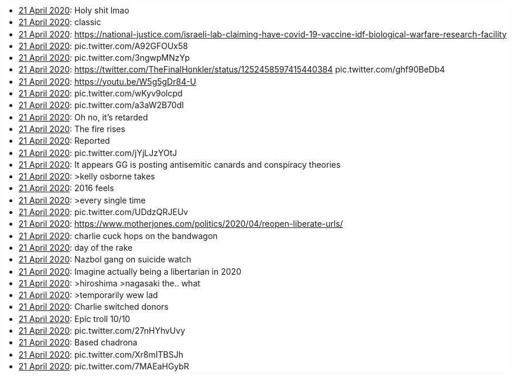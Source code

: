 * [21 April 2020](https://web.archive.org/web/20200501073729/https://twitter.com/_antifamousec/status/1252512686467772419): Holy shit lmao 
* [21 April 2020](https://web.archive.org/web/20200502102953/https://twitter.com/_antifamousec/status/1252512120719040512): classic 
* [21 April 2020](https://web.archive.org/web/20200503031125/https://twitter.com/_antifamousec/status/1252492883615088640): https://national-justice.com/israeli-lab-claiming-have-covid-19-vaccine-idf-biological-warfare-research-facility 
* [21 April 2020](https://web.archive.org/web/20200503063446/https://twitter.com/_antifamousec/status/1252465839229423616): pic.twitter.com/A92GFOUx58 
* [21 April 2020](https://web.archive.org/web/20200503101431/https://twitter.com/_antifamousec/status/1252464682381701125): pic.twitter.com/3ngwpMNzYp 
* [21 April 2020](https://web.archive.org/web/20200501231742/https://twitter.com/_antifamousec/status/1252464624336728065): https://twitter.com/TheFinalHonkler/status/1252458597415440384  pic.twitter.com/ghf90BeDb4 
* [21 April 2020](https://web.archive.org/web/20200501205805/https://twitter.com/_antifamousec/status/1252454477421895680): https://youtu.be/W5g5gDr84-U 
* [21 April 2020](https://web.archive.org/web/20200503085619/https://twitter.com/_antifamousec/status/1252450168772820992): pic.twitter.com/wKyv9olcpd 
* [21 April 2020](https://web.archive.org/web/20200430220514/https://twitter.com/_antifamousec/status/1252450078402330624): pic.twitter.com/a3aW2B70dI 
* [21 April 2020](https://web.archive.org/web/20200501115314/https://twitter.com/_antifamousec/status/1252449281362939904): Oh no, it’s retarded 
* [21 April 2020](https://web.archive.org/web/20200503141641/https://twitter.com/_antifamousec/status/1252447949985988608): The fire rises 
* [21 April 2020](https://web.archive.org/web/20200503080853/https://twitter.com/_antifamousec/status/1252446443664666625): Reported 
* [21 April 2020](https://web.archive.org/web/20200504003714/https://twitter.com/_antifamousec/status/1252445997919162368): pic.twitter.com/jYjLJzYOtJ 
* [21 April 2020](https://web.archive.org/web/20200430205220/https://twitter.com/_antifamousec/status/1252443720714076160): It appears GG is posting antisemitic canards and conspiracy theories 
* [21 April 2020](https://web.archive.org/web/20200430183150/https://twitter.com/_antifamousec/status/1252442440134361088): >kelly osborne takes 
* [21 April 2020](https://web.archive.org/web/20200502075801/https://twitter.com/_antifamousec/status/1252437292309864449): 2016 feels 
* [21 April 2020](https://web.archive.org/web/20200501212309/https://twitter.com/_antifamousec/status/1252436518481747968): >every single time 
* [21 April 2020](https://web.archive.org/web/20200501232522/https://twitter.com/_antifamousec/status/1252436395236356099): pic.twitter.com/UDdzQRJEUv 
* [21 April 2020](https://web.archive.org/web/20200503101530/https://twitter.com/_antifamousec/status/1252436186183819267): https://www.motherjones.com/politics/2020/04/reopen-liberate-urls/ 
* [21 April 2020](https://web.archive.org/web/20200503043449/https://twitter.com/_antifamousec/status/1252432997195771904): charlie cuck hops on the bandwagon 
* [21 April 2020](https://web.archive.org/web/20200429233917/https://twitter.com/_antifamousec/status/1252432377810350082): day of the rake 
* [21 April 2020](https://web.archive.org/web/20200430214731/https://twitter.com/_antifamousec/status/1252430906091925504): Nazbol gang on suicide watch 
* [21 April 2020](https://web.archive.org/web/20200430144706/https://twitter.com/_antifamousec/status/1252429081263497218): Imagine actually being a libertarian in 2020 
* [21 April 2020](https://web.archive.org/web/20200501232524/https://twitter.com/_antifamousec/status/1252428325177311232): >hiroshima >nagasaki the.. what 
* [21 April 2020](https://web.archive.org/web/20200503080701/https://twitter.com/_antifamousec/status/1252427185509425153): >temporarily wew lad 
* [21 April 2020](https://web.archive.org/web/20200503231333/https://twitter.com/_antifamousec/status/1252426265493004289): Charlie switched donors 
* [21 April 2020](https://web.archive.org/web/20200502185005/https://twitter.com/_antifamousec/status/1252423033949577218): Epic troll 10/10 
* [21 April 2020](https://web.archive.org/web/20200502205607/https://twitter.com/_antifamousec/status/1252422216282632195): pic.twitter.com/27nHYhvUvy 
* [21 April 2020](https://web.archive.org/web/20200503064947/https://twitter.com/_antifamousec/status/1252420299577942018): Based chadrona 
* [21 April 2020](https://web.archive.org/web/20200503071911/https://twitter.com/_antifamousec/status/1252418030144872450): pic.twitter.com/Xr8mITBSJh 
* [21 April 2020](https://web.archive.org/web/20200502233043/https://twitter.com/_antifamousec/status/1252417971357495297): pic.twitter.com/7MAEaHGybR 